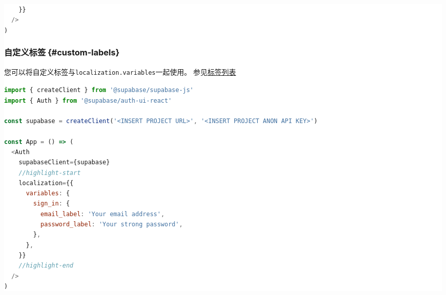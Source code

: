 ```js title=/src/index.js
    }}
  />
)
```

### 自定义标签 {#custom-labels}

您可以将自定义标签与`localization.variables`一起使用。 参见[标签列表](https://github.com/supabase-community/auth-ui/blob/main/packages/react/common/lib/Localization/en.json) 

```js title=/src/index.js
import { createClient } from '@supabase/supabase-js'
import { Auth } from '@supabase/auth-ui-react'

const supabase = createClient('<INSERT PROJECT URL>', '<INSERT PROJECT ANON API KEY>')

const App = () => (
  <Auth
    supabaseClient={supabase}
    //highlight-start
    localization={{
      variables: {
        sign_in: {
          email_label: 'Your email address',
          password_label: 'Your strong password',
        },
      },
    }}
    //highlight-end
  />
)
```



